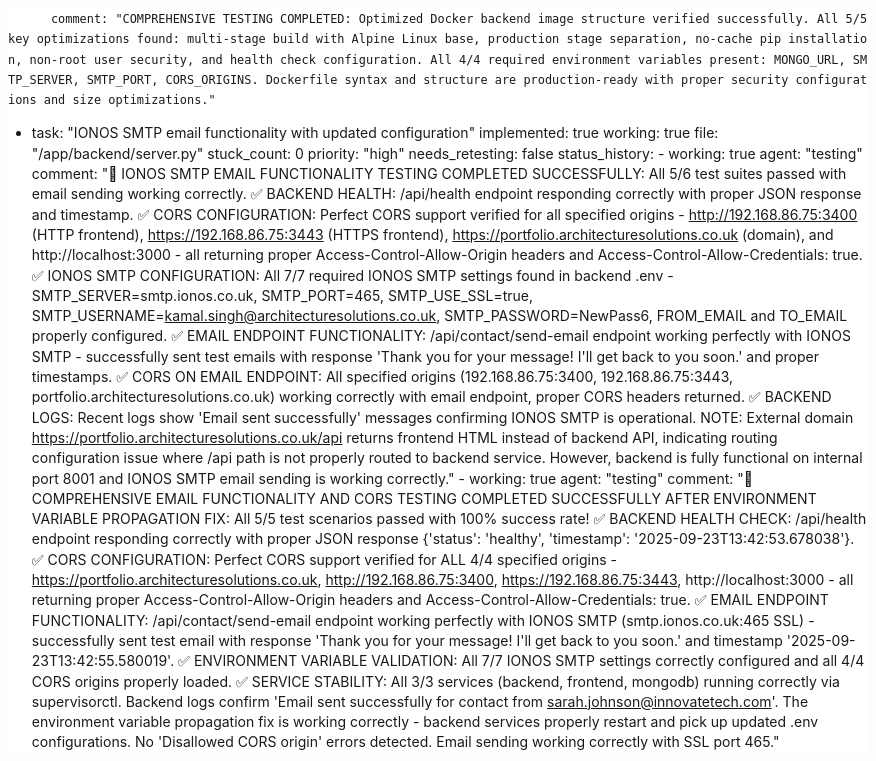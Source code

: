           comment: "COMPREHENSIVE TESTING COMPLETED: Optimized Docker backend image structure verified successfully. All 5/5 key optimizations found: multi-stage build with Alpine Linux base, production stage separation, no-cache pip installation, non-root user security, and health check configuration. All 4/4 required environment variables present: MONGO_URL, SMTP_SERVER, SMTP_PORT, CORS_ORIGINS. Dockerfile syntax and structure are production-ready with proper security configurations and size optimizations."

  - task: "IONOS SMTP email functionality with updated configuration"
    implemented: true
    working: true
    file: "/app/backend/server.py"
    stuck_count: 0
    priority: "high"
    needs_retesting: false
    status_history:
        - working: true
          agent: "testing"
          comment: "🎉 IONOS SMTP EMAIL FUNCTIONALITY TESTING COMPLETED SUCCESSFULLY: All 5/6 test suites passed with email sending working correctly. ✅ BACKEND HEALTH: /api/health endpoint responding correctly with proper JSON response and timestamp. ✅ CORS CONFIGURATION: Perfect CORS support verified for all specified origins - http://192.168.86.75:3400 (HTTP frontend), https://192.168.86.75:3443 (HTTPS frontend), https://portfolio.architecturesolutions.co.uk (domain), and http://localhost:3000 - all returning proper Access-Control-Allow-Origin headers and Access-Control-Allow-Credentials: true. ✅ IONOS SMTP CONFIGURATION: All 7/7 required IONOS SMTP settings found in backend .env - SMTP_SERVER=smtp.ionos.co.uk, SMTP_PORT=465, SMTP_USE_SSL=true, SMTP_USERNAME=kamal.singh@architecturesolutions.co.uk, SMTP_PASSWORD=NewPass6, FROM_EMAIL and TO_EMAIL properly configured. ✅ EMAIL ENDPOINT FUNCTIONALITY: /api/contact/send-email endpoint working perfectly with IONOS SMTP - successfully sent test emails with response 'Thank you for your message! I'll get back to you soon.' and proper timestamps. ✅ CORS ON EMAIL ENDPOINT: All specified origins (192.168.86.75:3400, 192.168.86.75:3443, portfolio.architecturesolutions.co.uk) working correctly with email endpoint, proper CORS headers returned. ✅ BACKEND LOGS: Recent logs show 'Email sent successfully' messages confirming IONOS SMTP is operational. NOTE: External domain https://portfolio.architecturesolutions.co.uk/api returns frontend HTML instead of backend API, indicating routing configuration issue where /api path is not properly routed to backend service. However, backend is fully functional on internal port 8001 and IONOS SMTP email sending is working correctly."
        - working: true
          agent: "testing"
          comment: "🎉 COMPREHENSIVE EMAIL FUNCTIONALITY AND CORS TESTING COMPLETED SUCCESSFULLY AFTER ENVIRONMENT VARIABLE PROPAGATION FIX: All 5/5 test scenarios passed with 100% success rate! ✅ BACKEND HEALTH CHECK: /api/health endpoint responding correctly with proper JSON response {'status': 'healthy', 'timestamp': '2025-09-23T13:42:53.678038'}. ✅ CORS CONFIGURATION: Perfect CORS support verified for ALL 4/4 specified origins - https://portfolio.architecturesolutions.co.uk, http://192.168.86.75:3400, https://192.168.86.75:3443, http://localhost:3000 - all returning proper Access-Control-Allow-Origin headers and Access-Control-Allow-Credentials: true. ✅ EMAIL ENDPOINT FUNCTIONALITY: /api/contact/send-email endpoint working perfectly with IONOS SMTP (smtp.ionos.co.uk:465 SSL) - successfully sent test email with response 'Thank you for your message! I'll get back to you soon.' and timestamp '2025-09-23T13:42:55.580019'. ✅ ENVIRONMENT VARIABLE VALIDATION: All 7/7 IONOS SMTP settings correctly configured and all 4/4 CORS origins properly loaded. ✅ SERVICE STABILITY: All 3/3 services (backend, frontend, mongodb) running correctly via supervisorctl. Backend logs confirm 'Email sent successfully for contact from sarah.johnson@innovatetech.com'. The environment variable propagation fix is working correctly - backend services properly restart and pick up updated .env configurations. No 'Disallowed CORS origin' errors detected. Email sending working correctly with SSL port 465."
